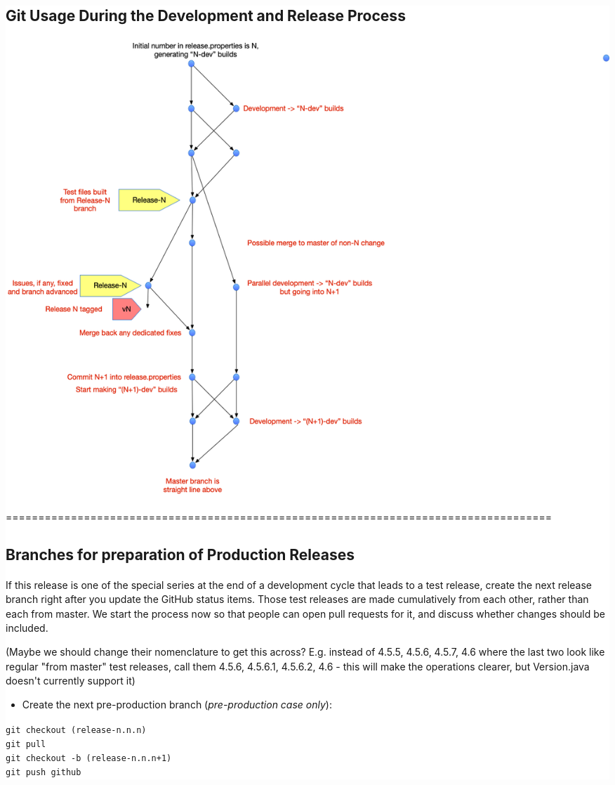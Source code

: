 ## Git Usage During the Development and Release Process

![git usage](Release_Git_Flow.png "Git Usage During the Development and Release Process")

====================================================================================
## Branches for preparation of Production Releases

If this release is one of the special series at the end of a development cycle that leads to a test release, create the next release branch right after you update the GitHub status items.  Those test releases are made cumulatively from each other, rather than each from master. We start the process now so that people can open pull requests for it, and discuss whether changes should be included.

(Maybe we should change their nomenclature to get this across?  E.g. instead of 4.5.5, 4.5.6, 4.5.7, 4.6 where the last two look like regular "from master" test releases, call them 4.5.6, 4.5.6.1, 4.5.6.2, 4.6 - this will make the operations clearer, but Version.java doesn't currently support it)

   - Create the next pre-production branch (*pre-production case only*):

```
git checkout (release-n.n.n)
git pull
git checkout -b (release-n.n.n+1)
git push github
```
